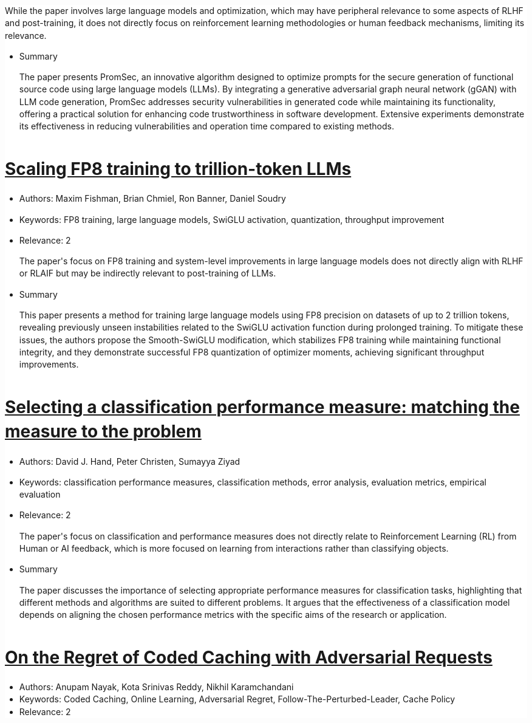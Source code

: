   While the paper involves large language models and optimization, which may have peripheral relevance to some aspects of RLHF and post-training, it does not directly focus on reinforcement learning methodologies or human feedback mechanisms, limiting its relevance.  
- Summary

  The paper presents PromSec, an innovative algorithm designed to optimize prompts for the secure generation of functional source code using large language models (LLMs). By integrating a generative adversarial graph neural network (gGAN) with LLM code generation, PromSec addresses security vulnerabilities in generated code while maintaining its functionality, offering a practical solution for enhancing code trustworthiness in software development. Extensive experiments demonstrate its effectiveness in reducing vulnerabilities and operation time compared to existing methods.  
# [Scaling FP8 training to trillion-token LLMs](http://arxiv.org/abs/2409.12517v1)
- Authors: Maxim Fishman, Brian Chmiel, Ron Banner, Daniel Soudry
- Keywords: FP8 training, large language models, SwiGLU activation, quantization, throughput improvement
- Relevance: 2

  The paper's focus on FP8 training and system-level improvements in large language models does not directly align with RLHF or RLAIF but may be indirectly relevant to post-training of LLMs.  
- Summary

  This paper presents a method for training large language models using FP8 precision on datasets of up to 2 trillion tokens, revealing previously unseen instabilities related to the SwiGLU activation function during prolonged training. To mitigate these issues, the authors propose the Smooth-SwiGLU modification, which stabilizes FP8 training while maintaining functional integrity, and they demonstrate successful FP8 quantization of optimizer moments, achieving significant throughput improvements.  
# [Selecting a classification performance measure: matching the measure to   the problem](http://arxiv.org/abs/2409.12391v1)
- Authors: David J. Hand, Peter Christen, Sumayya Ziyad
- Keywords: classification performance measures, classification methods, error analysis, evaluation metrics, empirical evaluation
- Relevance: 2

  The paper's focus on classification and performance measures does not directly relate to Reinforcement Learning (RL) from Human or AI feedback, which is more focused on learning from interactions rather than classifying objects.  
- Summary

  The paper discusses the importance of selecting appropriate performance measures for classification tasks, highlighting that different methods and algorithms are suited to different problems. It argues that the effectiveness of a classification model depends on aligning the chosen performance metrics with the specific aims of the research or application.  
# [On the Regret of Coded Caching with Adversarial Requests](http://arxiv.org/abs/2409.12387v1)
- Authors: Anupam Nayak, Kota Srinivas Reddy, Nikhil Karamchandani
- Keywords: Coded Caching, Online Learning, Adversarial Regret, Follow-The-Perturbed-Leader, Cache Policy
- Relevance: 2
